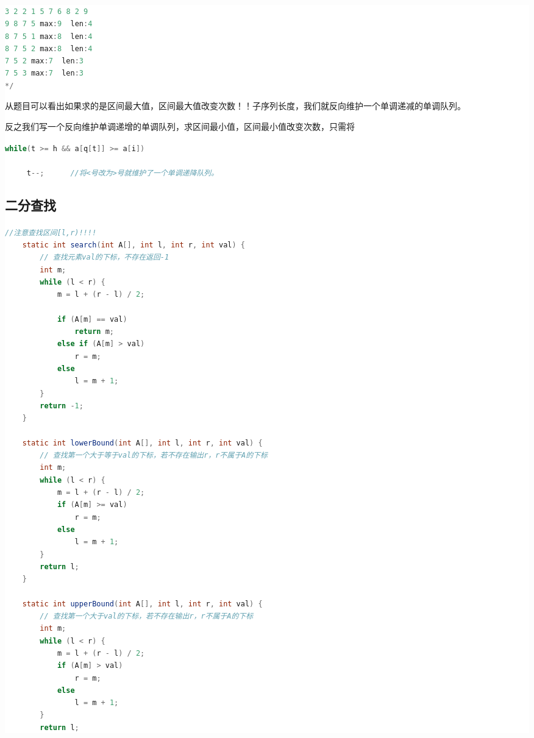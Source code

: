 ```java
3 2 2 1 5 7 6 8 2 9
9 8 7 5 max:9  len:4
8 7 5 1 max:8  len:4
8 7 5 2 max:8  len:4
7 5 2 max:7  len:3
7 5 3 max:7  len:3
*/
```

从题目可以看出如果求的是区间最大值，区间最大值改变次数！！子序列长度，我们就反向维护一个单调递减的单调队列。

反之我们写一个反向维护单调递增的单调队列，求区间最小值，区间最小值改变次数，只需将

```java
while(t >= h && a[q[t]] >= a[i]) 

     t--;	   //将<号改为>号就维护了一个单调递降队列。


```

## 二分查找

```java
//注意查找区间[l,r)!!!!	
	static int search(int A[], int l, int r, int val) {
		// 查找元素val的下标，不存在返回-1
		int m;
		while (l < r) {
			m = l + (r - l) / 2;

			if (A[m] == val)
				return m;
			else if (A[m] > val)
				r = m;
			else 
				l = m + 1;	
		}
		return -1;
	}

	static int lowerBound(int A[], int l, int r, int val) {
		// 查找第一个大于等于val的下标，若不存在输出r，r不属于A的下标
		int m;
		while (l < r) {
			m = l + (r - l) / 2;
			if (A[m] >= val)
				r = m;
			else
				l = m + 1;
		}
		return l;
	}

	static int upperBound(int A[], int l, int r, int val) {
		// 查找第一个大于val的下标，若不存在输出r，r不属于A的下标
		int m;
		while (l < r) {
			m = l + (r - l) / 2;
			if (A[m] > val)
				r = m;
			else
				l = m + 1;
		}
		return l;
```